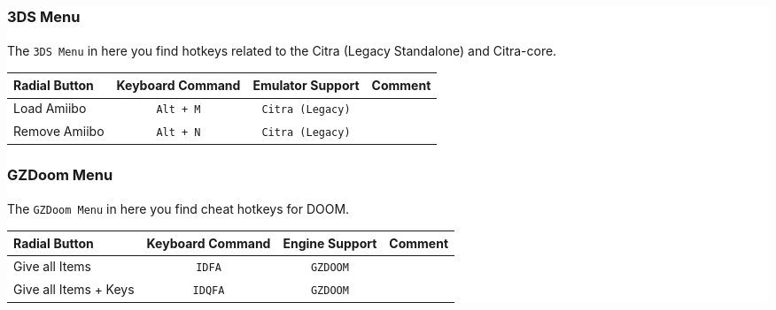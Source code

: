 ### 3DS Menu
The `3DS Menu` in here you find hotkeys related to the Citra (Legacy Standalone) and Citra-core.

| Radial Button           | Keyboard Command     | Emulator Support     |    Comment |
| :---                    | :---:                |      :---:           |  :---:     |
| Load Amiibo             |   `Alt + M`          |`Citra (Legacy)`               |            |
| Remove Amiibo           |   `Alt + N`          |`Citra (Legacy)`               |            |

### GZDoom Menu
The `GZDoom Menu` in here you find cheat hotkeys for DOOM.

| Radial Button           | Keyboard Command     | Engine Support     |    Comment |
| :---                    | :---:                |      :---:         |  :---:     |
| Give all Items          |   `IDFA`             |`GZDOOM`            |            |
| Give all Items + Keys   |   `IDQFA`            |`GZDOOM`            |            |
